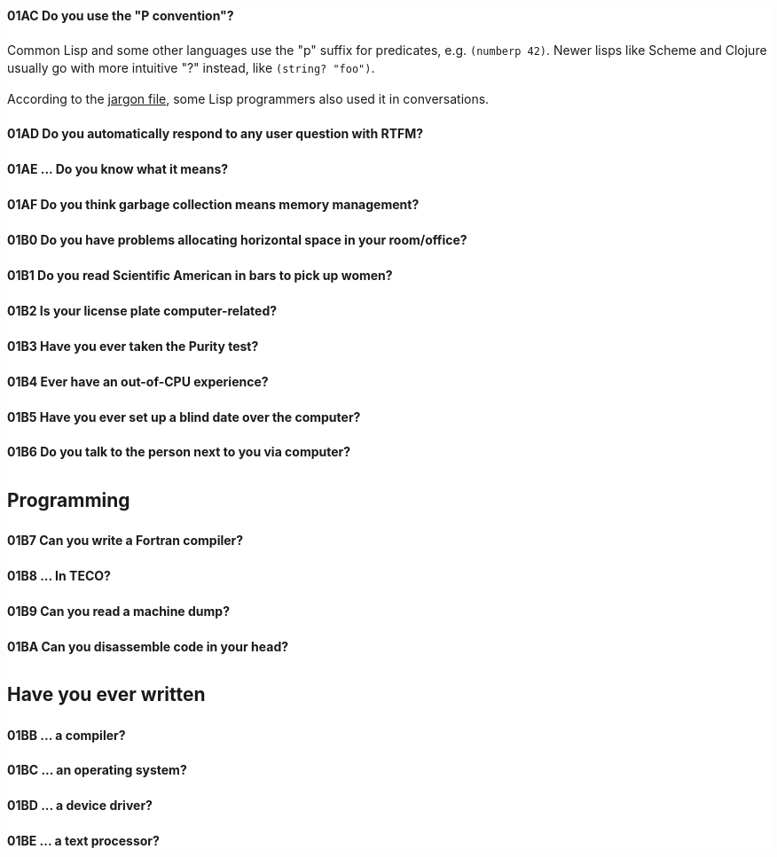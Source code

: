 ####  01AC Do you use the "P convention"?

Common Lisp and some other languages use the "p" suffix for predicates, e.g. `(numberp 42)`. Newer lisps like Scheme and Clojure usually go with more intuitive "?" instead, like `(string? "foo")`.

According to the [jargon file](http://catb.org/jargon/html/p-convention.html), some Lisp programmers also used it in conversations.

####  01AD Do you automatically respond to any user question with RTFM?

####  01AE ... Do you know what it means?

####  01AF Do you think garbage collection means memory management?

####  01B0 Do you have problems allocating horizontal space in your room/office?

####  01B1 Do you read Scientific American in bars to pick up women?

####  01B2 Is your license plate computer-related?

####  01B3 Have you ever taken the Purity test?

####  01B4 Ever have an out-of-CPU experience?

####  01B5 Have you ever set up a blind date over the computer?

####  01B6 Do you talk to the person next to you via computer?

## Programming
####  01B7 Can you write a Fortran compiler?

####  01B8 ... In TECO?

####  01B9 Can you read a machine dump?

####  01BA Can you disassemble code in your head?

## Have you ever written
####  01BB ... a compiler?

####  01BC ... an operating system?

####  01BD ... a device driver?

####  01BE ... a text processor?
